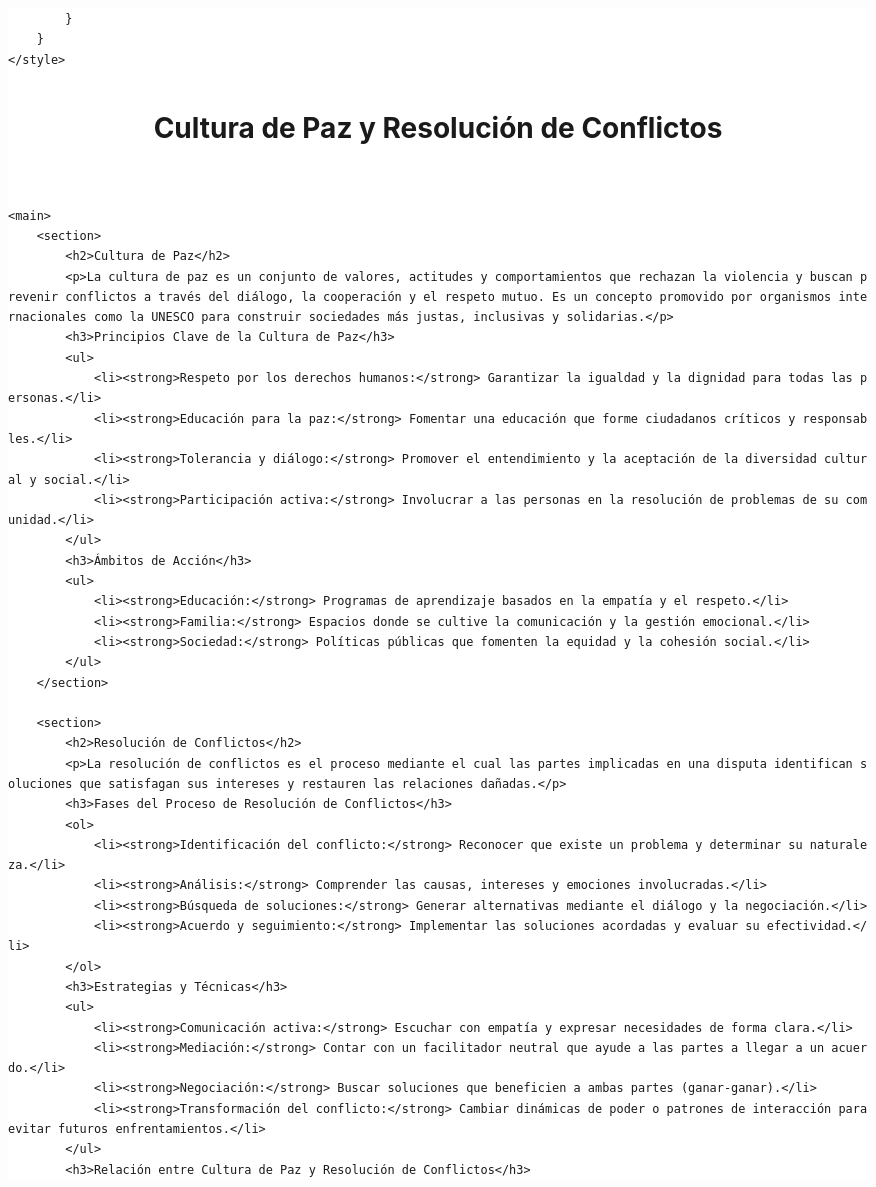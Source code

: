             }
        }
    </style>
</head>
<body>
    <header>
        <h1>Cultura de Paz y Resolución de Conflictos</h1>
    </header>

    <main>
        <section>
            <h2>Cultura de Paz</h2>
            <p>La cultura de paz es un conjunto de valores, actitudes y comportamientos que rechazan la violencia y buscan prevenir conflictos a través del diálogo, la cooperación y el respeto mutuo. Es un concepto promovido por organismos internacionales como la UNESCO para construir sociedades más justas, inclusivas y solidarias.</p>
            <h3>Principios Clave de la Cultura de Paz</h3>
            <ul>
                <li><strong>Respeto por los derechos humanos:</strong> Garantizar la igualdad y la dignidad para todas las personas.</li>
                <li><strong>Educación para la paz:</strong> Fomentar una educación que forme ciudadanos críticos y responsables.</li>
                <li><strong>Tolerancia y diálogo:</strong> Promover el entendimiento y la aceptación de la diversidad cultural y social.</li>
                <li><strong>Participación activa:</strong> Involucrar a las personas en la resolución de problemas de su comunidad.</li>
            </ul>
            <h3>Ámbitos de Acción</h3>
            <ul>
                <li><strong>Educación:</strong> Programas de aprendizaje basados en la empatía y el respeto.</li>
                <li><strong>Familia:</strong> Espacios donde se cultive la comunicación y la gestión emocional.</li>
                <li><strong>Sociedad:</strong> Políticas públicas que fomenten la equidad y la cohesión social.</li>
            </ul>
        </section>

        <section>
            <h2>Resolución de Conflictos</h2>
            <p>La resolución de conflictos es el proceso mediante el cual las partes implicadas en una disputa identifican soluciones que satisfagan sus intereses y restauren las relaciones dañadas.</p>
            <h3>Fases del Proceso de Resolución de Conflictos</h3>
            <ol>
                <li><strong>Identificación del conflicto:</strong> Reconocer que existe un problema y determinar su naturaleza.</li>
                <li><strong>Análisis:</strong> Comprender las causas, intereses y emociones involucradas.</li>
                <li><strong>Búsqueda de soluciones:</strong> Generar alternativas mediante el diálogo y la negociación.</li>
                <li><strong>Acuerdo y seguimiento:</strong> Implementar las soluciones acordadas y evaluar su efectividad.</li>
            </ol>
            <h3>Estrategias y Técnicas</h3>
            <ul>
                <li><strong>Comunicación activa:</strong> Escuchar con empatía y expresar necesidades de forma clara.</li>
                <li><strong>Mediación:</strong> Contar con un facilitador neutral que ayude a las partes a llegar a un acuerdo.</li>
                <li><strong>Negociación:</strong> Buscar soluciones que beneficien a ambas partes (ganar-ganar).</li>
                <li><strong>Transformación del conflicto:</strong> Cambiar dinámicas de poder o patrones de interacción para evitar futuros enfrentamientos.</li>
            </ul>
            <h3>Relación entre Cultura de Paz y Resolución de Conflictos</h3>